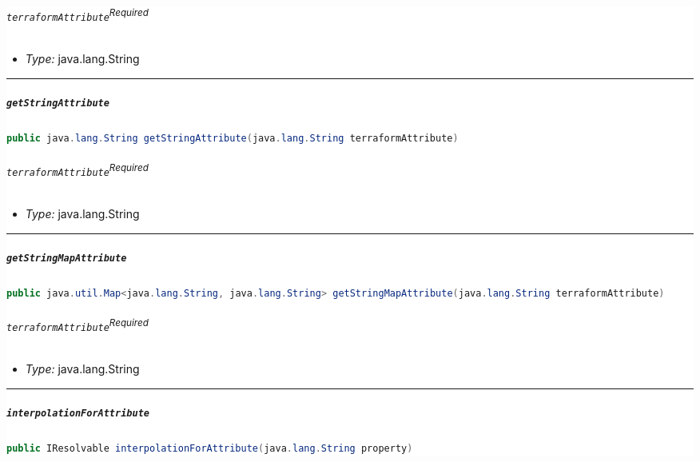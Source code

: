 ###### `terraformAttribute`<sup>Required</sup> <a name="terraformAttribute" id="rhizo-co-terraform-provider-opsgenie.incidentTemplate.IncidentTemplateStakeholderPropertiesOutputReference.getNumberMapAttribute.parameter.terraformAttribute"></a>

- *Type:* java.lang.String

---

##### `getStringAttribute` <a name="getStringAttribute" id="rhizo-co-terraform-provider-opsgenie.incidentTemplate.IncidentTemplateStakeholderPropertiesOutputReference.getStringAttribute"></a>

```java
public java.lang.String getStringAttribute(java.lang.String terraformAttribute)
```

###### `terraformAttribute`<sup>Required</sup> <a name="terraformAttribute" id="rhizo-co-terraform-provider-opsgenie.incidentTemplate.IncidentTemplateStakeholderPropertiesOutputReference.getStringAttribute.parameter.terraformAttribute"></a>

- *Type:* java.lang.String

---

##### `getStringMapAttribute` <a name="getStringMapAttribute" id="rhizo-co-terraform-provider-opsgenie.incidentTemplate.IncidentTemplateStakeholderPropertiesOutputReference.getStringMapAttribute"></a>

```java
public java.util.Map<java.lang.String, java.lang.String> getStringMapAttribute(java.lang.String terraformAttribute)
```

###### `terraformAttribute`<sup>Required</sup> <a name="terraformAttribute" id="rhizo-co-terraform-provider-opsgenie.incidentTemplate.IncidentTemplateStakeholderPropertiesOutputReference.getStringMapAttribute.parameter.terraformAttribute"></a>

- *Type:* java.lang.String

---

##### `interpolationForAttribute` <a name="interpolationForAttribute" id="rhizo-co-terraform-provider-opsgenie.incidentTemplate.IncidentTemplateStakeholderPropertiesOutputReference.interpolationForAttribute"></a>

```java
public IResolvable interpolationForAttribute(java.lang.String property)
```
